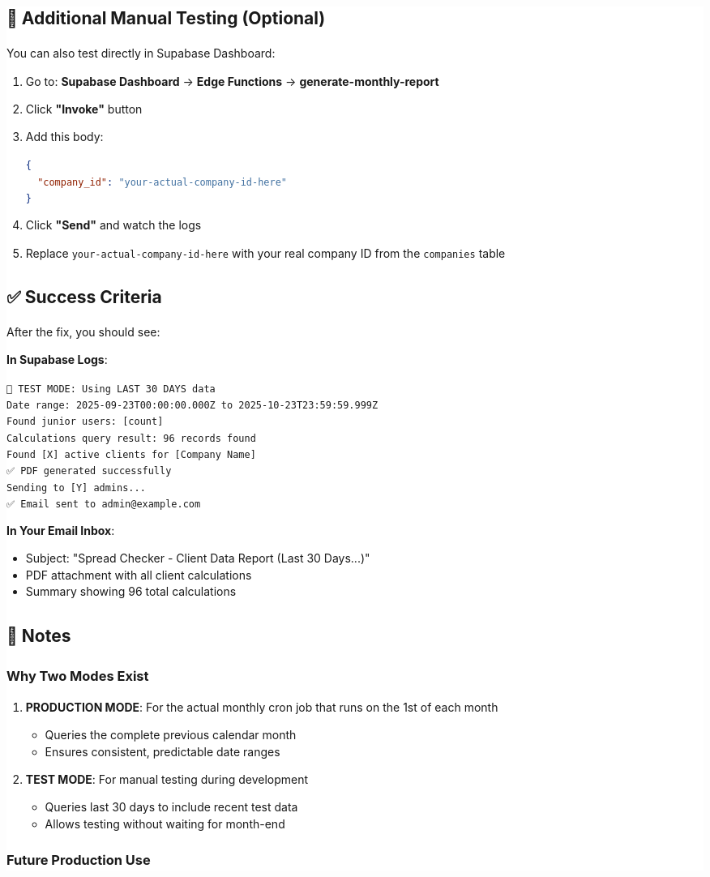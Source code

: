 ## 🧪 Additional Manual Testing (Optional)

You can also test directly in Supabase Dashboard:

1. Go to: **Supabase Dashboard** → **Edge Functions** → **generate-monthly-report**

2. Click **"Invoke"** button

3. Add this body:
   ```json
   {
     "company_id": "your-actual-company-id-here"
   }
   ```

4. Click **"Send"** and watch the logs

5. Replace `your-actual-company-id-here` with your real company ID from the `companies` table

## ✅ Success Criteria

After the fix, you should see:

**In Supabase Logs**:
```
🧪 TEST MODE: Using LAST 30 DAYS data
Date range: 2025-09-23T00:00:00.000Z to 2025-10-23T23:59:59.999Z
Found junior users: [count]
Calculations query result: 96 records found
Found [X] active clients for [Company Name]
✅ PDF generated successfully
Sending to [Y] admins...
✅ Email sent to admin@example.com
```

**In Your Email Inbox**:
- Subject: "Spread Checker - Client Data Report (Last 30 Days...)"
- PDF attachment with all client calculations
- Summary showing 96 total calculations

## 📝 Notes

### Why Two Modes Exist

1. **PRODUCTION MODE**: For the actual monthly cron job that runs on the 1st of each month
   - Queries the complete previous calendar month
   - Ensures consistent, predictable date ranges

2. **TEST MODE**: For manual testing during development
   - Queries last 30 days to include recent test data
   - Allows testing without waiting for month-end

### Future Production Use
